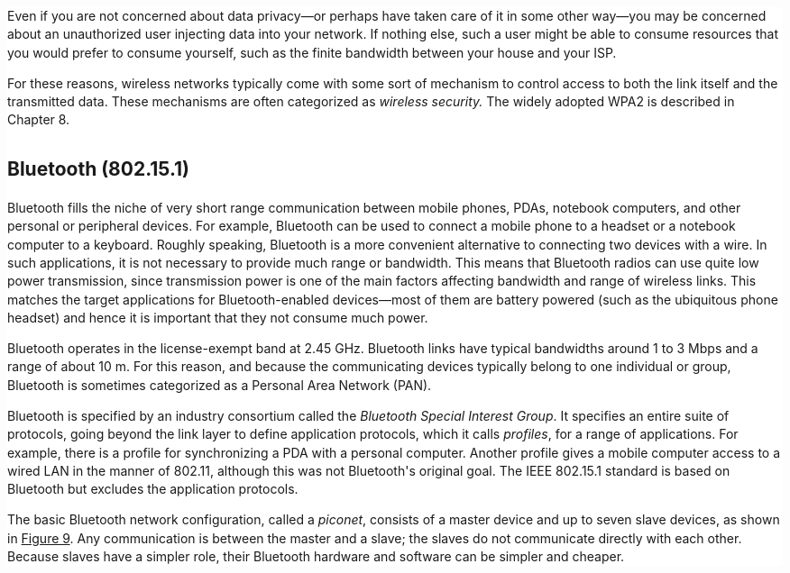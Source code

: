 Even if you are not concerned about data privacy—or perhaps have taken 
care of it in some other way—you may be concerned about an 
unauthorized user injecting data into your network. If nothing else,
such a user might be able to consume resources that you would prefer 
to consume yourself, such as the finite bandwidth between your house 
and your ISP. 

For these reasons, wireless networks typically come with some sort of 
mechanism to control access to both the link itself and the transmitted 
data. These mechanisms are often categorized as *wireless security.*
The widely adopted WPA2 is described in Chapter 8. 

## Bluetooth (802.15.1)

Bluetooth fills the niche of very short range communication between
mobile phones, PDAs, notebook computers, and other personal or
peripheral devices. For example, Bluetooth can be used to connect a
mobile phone to a headset or a notebook computer to a keyboard. Roughly
speaking, Bluetooth is a more convenient alternative to connecting two
devices with a wire. In such applications, it is not necessary to
provide much range or bandwidth. This means that Bluetooth radios can
use quite low power transmission, since transmission power is one of the
main factors affecting bandwidth and range of wireless links. This
matches the target applications for Bluetooth-enabled devices—most of
them are battery powered (such as the ubiquitous phone headset) and
hence it is important that they not consume much power.

Bluetooth operates in the license-exempt band at 2.45 GHz. Bluetooth
links have typical bandwidths around 1 to 3 Mbps and a range of about
10 m. For this reason, and because the communicating devices typically
belong to one individual or group, Bluetooth is sometimes categorized as
a Personal Area Network (PAN).

Bluetooth is specified by an industry consortium called the *Bluetooth
Special Interest Group*. It specifies an entire suite of protocols,
going beyond the link layer to define application protocols, which it
calls *profiles*, for a range of applications. For example, there is a
profile for synchronizing a PDA with a personal computer. Another
profile gives a mobile computer access to a wired LAN in the manner of
802.11, although this was not Bluetooth's original goal. The IEEE
802.15.1 standard is based on Bluetooth but excludes the application
protocols.

The basic Bluetooth network configuration, called a *piconet*, consists
of a master device and up to seven slave devices, as shown in
[Figure 9](#wirelessBluetoothPiconet). Any communication is
between the master and a slave; the slaves do not communicate directly
with each other. Because slaves have a simpler role, their Bluetooth
hardware and software can be simpler and cheaper.

<figure class="line">
	<a id="wirelessBluetoothPiconet"></a>